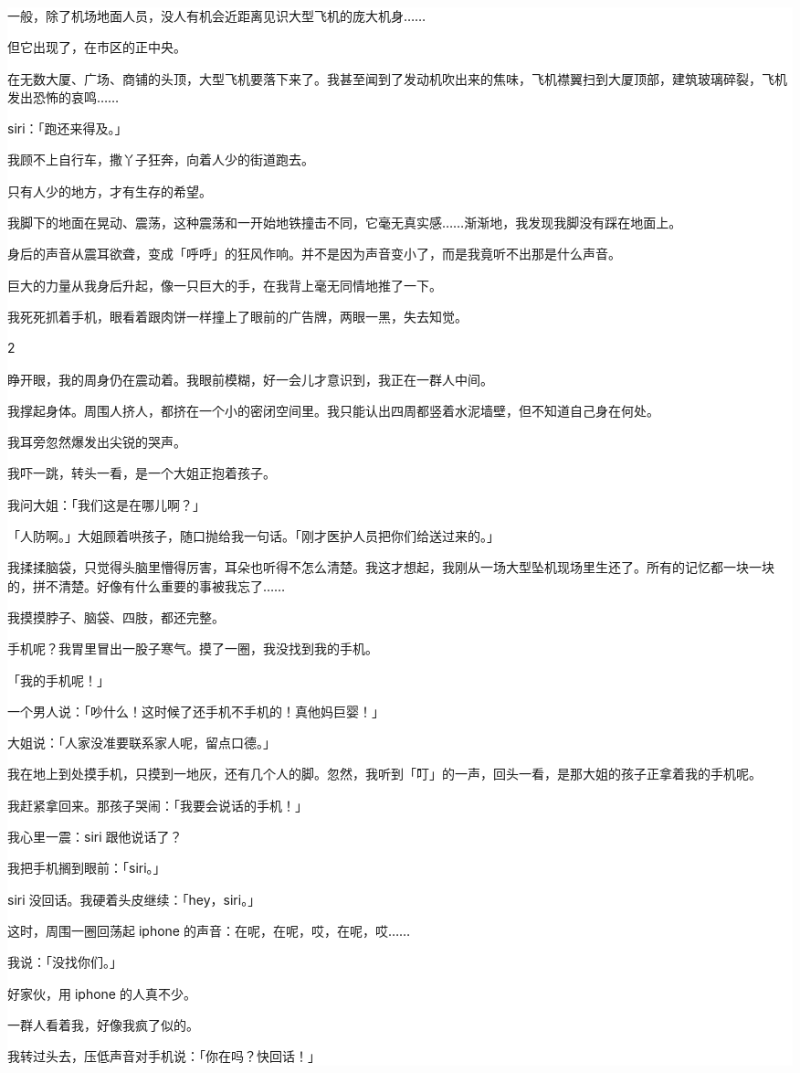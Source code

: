 一般，除了机场地面人员，没人有机会近距离见识大型飞机的庞大机身……

但它出现了，在市区的正中央。

在无数大厦、广场、商铺的头顶，大型飞机要落下来了。我甚至闻到了发动机吹出来的焦味，飞机襟翼扫到大厦顶部，建筑玻璃碎裂，飞机发出恐怖的哀鸣……

siri：「跑还来得及。」

我顾不上自行车，撒丫子狂奔，向着人少的街道跑去。

只有人少的地方，才有生存的希望。

我脚下的地面在晃动、震荡，这种震荡和一开始地铁撞击不同，它毫无真实感……渐渐地，我发现我脚没有踩在地面上。

身后的声音从震耳欲聋，变成「呼呼」的狂风作响。并不是因为声音变小了，而是我竟听不出那是什么声音。

巨大的力量从我身后升起，像一只巨大的手，在我背上毫无同情地推了一下。

我死死抓着手机，眼看着跟肉饼一样撞上了眼前的广告牌，两眼一黑，失去知觉。

2

睁开眼，我的周身仍在震动着。我眼前模糊，好一会儿才意识到，我正在一群人中间。

我撑起身体。周围人挤人，都挤在一个小的密闭空间里。我只能认出四周都竖着水泥墙壁，但不知道自己身在何处。

我耳旁忽然爆发出尖锐的哭声。

我吓一跳，转头一看，是一个大姐正抱着孩子。

我问大姐：「我们这是在哪儿啊？」

「人防啊。」大姐顾着哄孩子，随口抛给我一句话。「刚才医护人员把你们给送过来的。」

我揉揉脑袋，只觉得头脑里懵得厉害，耳朵也听得不怎么清楚。我这才想起，我刚从一场大型坠机现场里生还了。所有的记忆都一块一块的，拼不清楚。好像有什么重要的事被我忘了……

我摸摸脖子、脑袋、四肢，都还完整。

手机呢？我胃里冒出一股子寒气。摸了一圈，我没找到我的手机。

「我的手机呢！」

一个男人说：「吵什么！这时候了还手机不手机的！真他妈巨婴！」

大姐说：「人家没准要联系家人呢，留点口德。」

我在地上到处摸手机，只摸到一地灰，还有几个人的脚。忽然，我听到「叮」的一声，回头一看，是那大姐的孩子正拿着我的手机呢。

我赶紧拿回来。那孩子哭闹：「我要会说话的手机！」

我心里一震：siri 跟他说话了？

我把手机搁到眼前：「siri。」

siri 没回话。我硬着头皮继续：「hey，siri。」

这时，周围一圈回荡起 iphone 的声音：在呢，在呢，哎，在呢，哎……

我说：「没找你们。」

好家伙，用 iphone 的人真不少。

一群人看着我，好像我疯了似的。

我转过头去，压低声音对手机说：「你在吗？快回话！」
